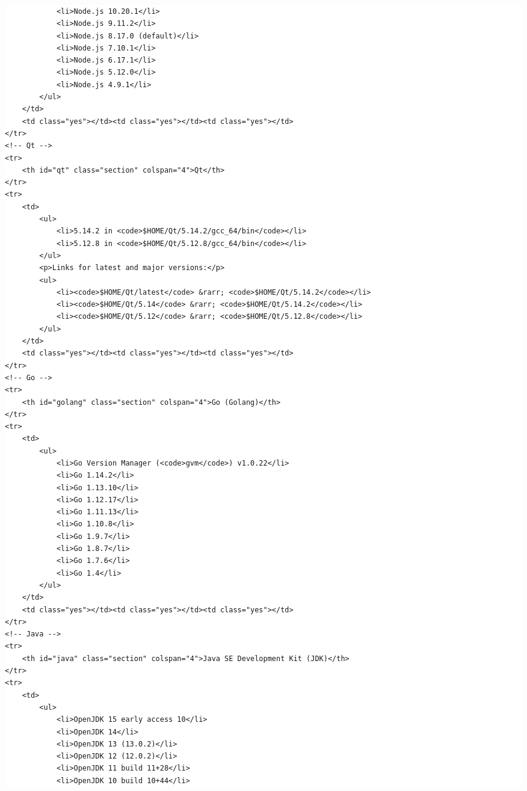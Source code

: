                 <li>Node.js 10.20.1</li>
                <li>Node.js 9.11.2</li>
                <li>Node.js 8.17.0 (default)</li>
                <li>Node.js 7.10.1</li>
                <li>Node.js 6.17.1</li>
                <li>Node.js 5.12.0</li>
                <li>Node.js 4.9.1</li>
            </ul>
        </td>
        <td class="yes"></td><td class="yes"></td><td class="yes"></td>
    </tr>
    <!-- Qt -->
    <tr>
        <th id="qt" class="section" colspan="4">Qt</th>
    </tr>
    <tr>
        <td>
            <ul>
                <li>5.14.2 in <code>$HOME/Qt/5.14.2/gcc_64/bin</code></li>
                <li>5.12.8 in <code>$HOME/Qt/5.12.8/gcc_64/bin</code></li>
            </ul>
            <p>Links for latest and major versions:</p>
            <ul>
                <li><code>$HOME/Qt/latest</code> &rarr; <code>$HOME/Qt/5.14.2</code></li>
                <li><code>$HOME/Qt/5.14</code> &rarr; <code>$HOME/Qt/5.14.2</code></li>
                <li><code>$HOME/Qt/5.12</code> &rarr; <code>$HOME/Qt/5.12.8</code></li>
            </ul>
        </td>
        <td class="yes"></td><td class="yes"></td><td class="yes"></td>
    </tr>
    <!-- Go -->
    <tr>
        <th id="golang" class="section" colspan="4">Go (Golang)</th>
    </tr>
    <tr>
        <td>
            <ul>
                <li>Go Version Manager (<code>gvm</code>) v1.0.22</li>
                <li>Go 1.14.2</li>
                <li>Go 1.13.10</li>
                <li>Go 1.12.17</li>
                <li>Go 1.11.13</li>
                <li>Go 1.10.8</li>
                <li>Go 1.9.7</li>
                <li>Go 1.8.7</li>
                <li>Go 1.7.6</li>
                <li>Go 1.4</li>
            </ul>
        </td>
        <td class="yes"></td><td class="yes"></td><td class="yes"></td>
    </tr>
    <!-- Java -->
    <tr>
        <th id="java" class="section" colspan="4">Java SE Development Kit (JDK)</th>
    </tr>
    <tr>
        <td>
            <ul>
                <li>OpenJDK 15 early access 10</li>
                <li>OpenJDK 14</li>
                <li>OpenJDK 13 (13.0.2)</li>
                <li>OpenJDK 12 (12.0.2)</li>
                <li>OpenJDK 11 build 11+28</li>
                <li>OpenJDK 10 build 10+44</li>